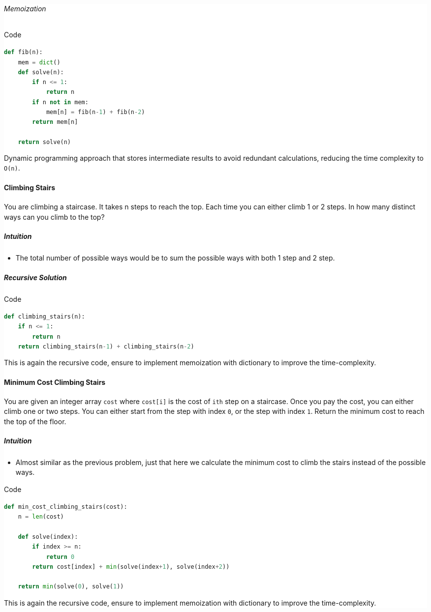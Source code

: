 ###### Memoization
Code 
```python
def fib(n):
    mem = dict()
    def solve(n):
        if n <= 1:
            return n
        if n not in mem:
            mem[n] = fib(n-1) + fib(n-2)
        return mem[n]     

    return solve(n)
```

Dynamic programming approach that stores intermediate results to avoid redundant calculations, reducing the time complexity to `O(n)`.

#### Climbing Stairs
You are climbing a staircase. It takes n steps to reach the top. Each time you can either climb 1 or 2 steps. In how many distinct ways can you climb to the top?

##### Intuition
- The total number of possible ways would be to sum the possible ways with both 1 step and 2 step.

##### Recursive Solution
Code
```python
def climbing_stairs(n):
    if n <= 1:
        return n
    return climbing_stairs(n-1) + climbing_stairs(n-2)
```
This is again the recursive code, ensure to implement memoization with dictionary to improve the time-complexity.

#### Minimum Cost Climbing Stairs
You are given an integer array `cost` where `cost[i]` is the cost of `ith` step on a staircase. Once you pay the cost, you can either climb one or two steps.
You can either start from the step with index `0`, or the step with index `1`.
Return the minimum cost to reach the top of the floor.

##### Intuition
- Almost similar as the previous problem, just that here we calculate the minimum cost to climb the stairs instead of the possible ways.

Code
```python
def min_cost_climbing_stairs(cost):
    n = len(cost)

    def solve(index):
        if index >= n:
            return 0
        return cost[index] + min(solve(index+1), solve(index+2))
    
    return min(solve(0), solve(1))
```
This is again the recursive code, ensure to implement memoization with dictionary to improve the time-complexity.
